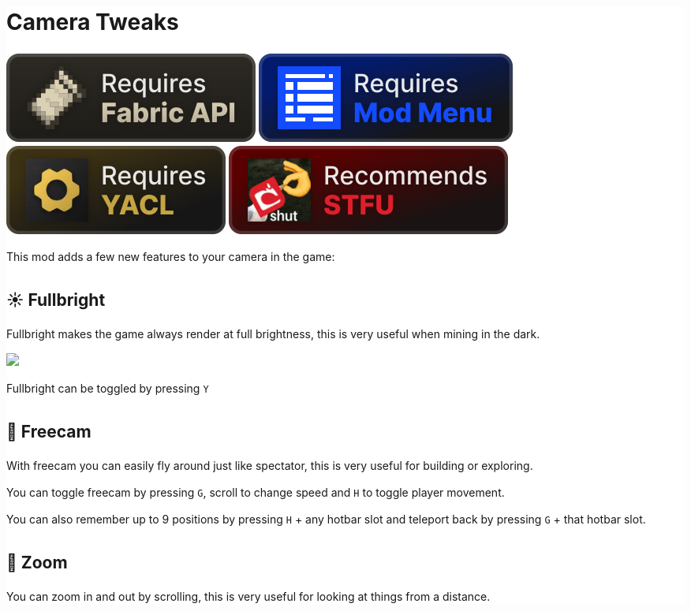 # Camera Tweaks
<span>
<a href="https://modrinth.com/mod/fabric-api"><img alt="Requires fabric api" src="https://raw.githubusercontent.com/ItsFelix5/CameraTweaks/refs/heads/master/.github/badges/requires_fabricapi.svg"></a>
<a href="https://modrinth.com/mod/modmenu"><img alt="Requires mod menu" src="https://raw.githubusercontent.com/ItsFelix5/CameraTweaks/refs/heads/master/.github/badges/requires_modmenu.svg"></a>
<a href="https://modrinth.com/mod/yacl"><img alt="Requires YACL" src="https://raw.githubusercontent.com/ItsFelix5/CameraTweaks/refs/heads/master/.github/badges/requires_YACL.svg"></a>
<a href="https://modrinth.com/mod/shuttfup"><img alt="Recommends STFU" src="https://raw.githubusercontent.com/ItsFelix5/CameraTweaks/refs/heads/master/.github/badges/recommends_STFU.svg"></a>
</span>

This mod adds a few new features to your camera in the game:
## ☀️ Fullbright
Fullbright makes the game always render at full brightness, this is very useful when mining in the dark.

<img src="https://cdn.modrinth.com/data/T1E4i1qj/images/eaa3c2514bf56cdc450c91a8e30cad99eac125e2.png" width="100%"/>

Fullbright can be toggled by pressing `Y`

## 🎦 Freecam
With freecam you can easily fly around just like spectator, this is very useful for building or exploring.

You can toggle freecam by pressing `G`, scroll to change speed and `H` to toggle player movement.

You can also remember up to 9 positions by pressing `H` + any hotbar slot and teleport back by pressing `G` + that hotbar slot.
## 🔎 Zoom
You can zoom in and out by scrolling, this is very useful for looking at things from a distance.
